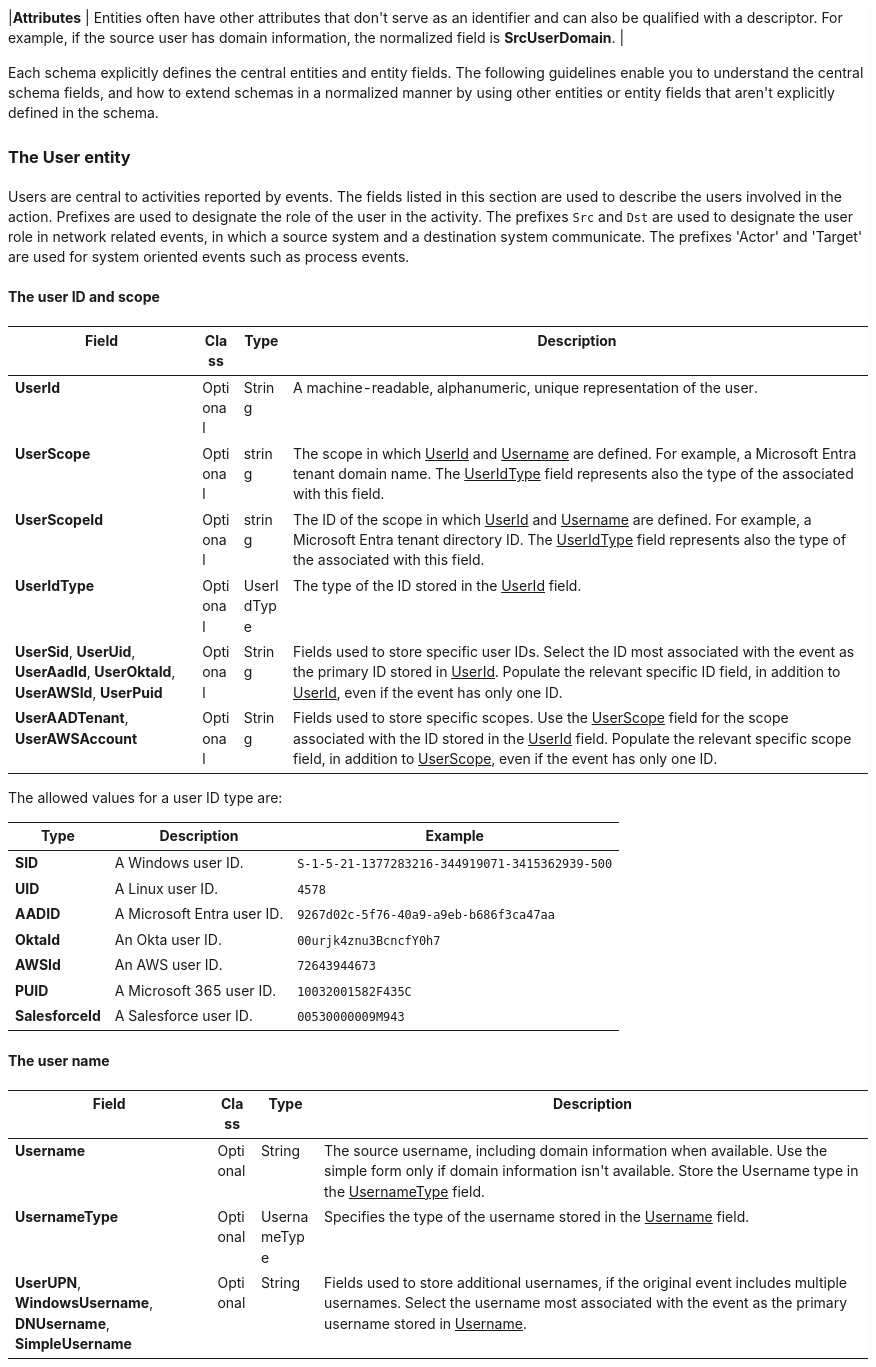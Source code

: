 |**Attributes**     |   Entities often have other attributes that don't serve as an identifier and can also be qualified with a descriptor. For example, if the source user has domain information, the normalized field is **SrcUserDomain**.      |


Each schema explicitly defines the central entities and entity fields. The following guidelines enable you to understand the central schema fields, and how to extend schemas in a normalized manner by using other entities or entity fields that aren't explicitly defined in the schema.

### The User entity

Users are central to activities reported by events. The fields listed in this section are used to describe the users involved in the action. Prefixes are used to designate the role of the user in the activity. The prefixes `Src` and `Dst` are used to designate the user role in network related events, in which a source system and a destination system communicate. The prefixes 'Actor' and 'Target' are used for system oriented events such as process events.

#### The user ID and scope

| Field | Class | Type | Description |
|-------|-------|------|-------------|
| <a name="userid"></a>**UserId** | Optional | String | A machine-readable, alphanumeric, unique representation of the  user.  |
| <a name="userscope"></a>**UserScope** | Optional | string | The scope in which [UserId](#userid) and [Username](#username) are defined. For example, a Microsoft Entra tenant domain name. The [UserIdType](#useridtype) field represents also the type of the associated with this field. |
| <a name="userscopeid"></a>**UserScopeId** | Optional | string | The ID of the scope in which [UserId](#userid) and [Username](#username) are defined. For example, a Microsoft Entra tenant directory ID. The [UserIdType](#useridtype) field represents also the type of the associated with this field. |
| <a name="useridtype"></a>**UserIdType** | Optional | UserIdType | The type of the ID stored in the [UserId](#userid) field. |
| **UserSid**, **UserUid**, **UserAadId**, **UserOktaId**, **UserAWSId**, **UserPuid** | Optional | String | Fields used to store specific user IDs. Select the ID most associated with the event as the primary ID stored in [UserId](#userid). Populate the relevant specific ID field, in addition to [UserId](#userid), even if the event has only one ID. |
| **UserAADTenant**, **UserAWSAccount** | Optional | String | Fields used to store specific scopes. Use the [UserScope](#userscope) field for the scope associated with the ID stored in the [UserId](#userid) field.  Populate the relevant specific scope field, in addition to [UserScope](#userscope), even if the event has only one ID. | 

The allowed values for a user ID type are:

| Type | Description | Example |
| ---- | ------- | ------------- |
| **SID** | A Windows user ID. | `S-1-5-21-1377283216-344919071-3415362939-500` |
| **UID** | A Linux user ID. | `4578` |
| **AADID**| A Microsoft Entra user ID.| `9267d02c-5f76-40a9-a9eb-b686f3ca47aa` |
| **OktaId** | An Okta user ID. |  `00urjk4znu3BcncfY0h7` |
| **AWSId** | An AWS user ID. | `72643944673` |
| **PUID** | A Microsoft 365 user ID. | `10032001582F435C` |
| **SalesforceId** | A Salesforce user ID. | `00530000009M943` |

#### The user name

| Field | Class | Type | Description |
|-------|-------|------|-------------|
| <a name="username"></a>**Username** | Optional | String | The source username, including domain information when available. Use the simple form only if domain information isn't available. Store the Username type in the [UsernameType](#usernametype) field. |
| <a name="usernametype"></a>**UsernameType** | Optional | UsernameType | Specifies the type of the username stored in the [Username](#username) field.  |
| **UserUPN**, **WindowsUsername**, **DNUsername**, **SimpleUsername** |  Optional | String | Fields used to store additional usernames, if the original event includes multiple usernames. Select the username most associated with the event as the primary username stored in [Username](#username). |
